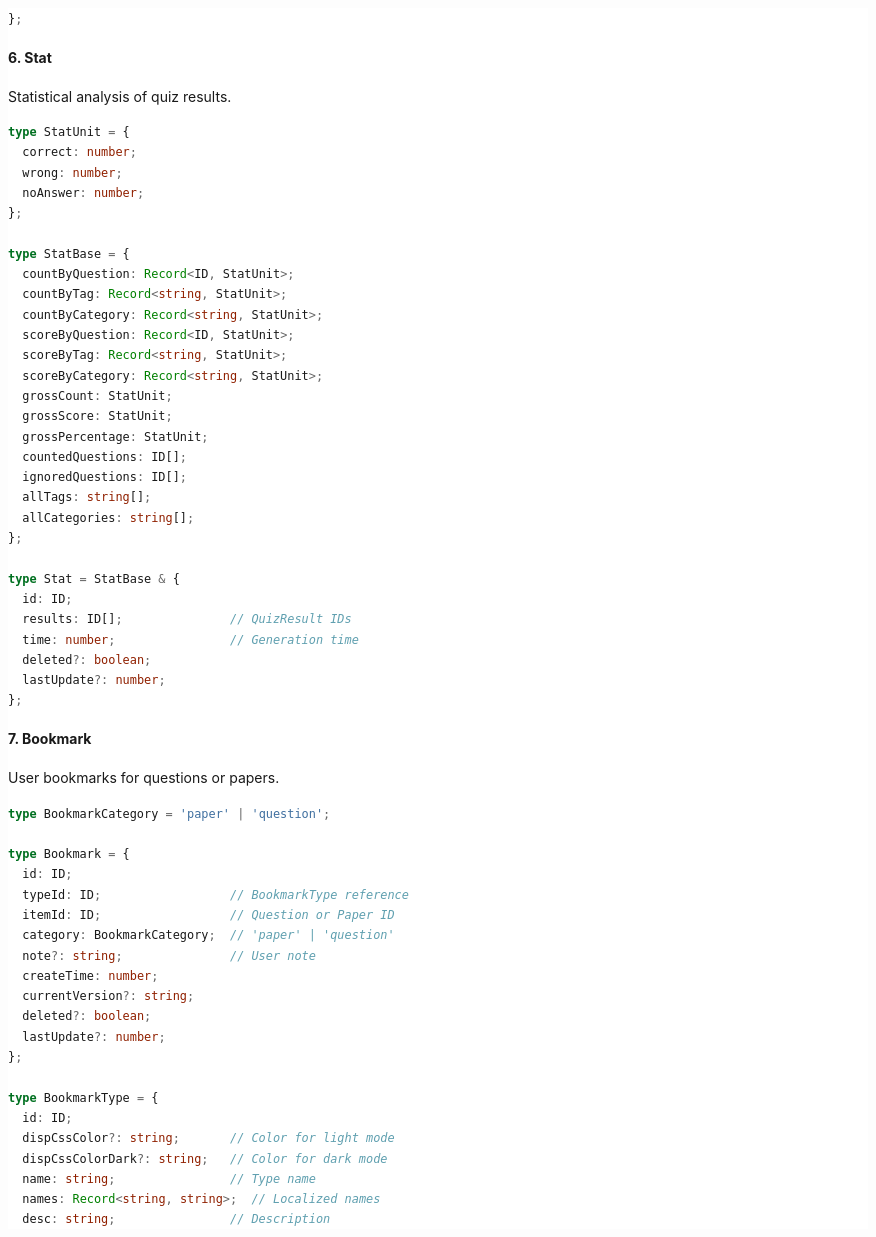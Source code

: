 ```typescript
};
```

#### 6. Stat

Statistical analysis of quiz results.

```typescript
type StatUnit = {
  correct: number;
  wrong: number;
  noAnswer: number;
};

type StatBase = {
  countByQuestion: Record<ID, StatUnit>;
  countByTag: Record<string, StatUnit>;
  countByCategory: Record<string, StatUnit>;
  scoreByQuestion: Record<ID, StatUnit>;
  scoreByTag: Record<string, StatUnit>;
  scoreByCategory: Record<string, StatUnit>;
  grossCount: StatUnit;
  grossScore: StatUnit;
  grossPercentage: StatUnit;
  countedQuestions: ID[];
  ignoredQuestions: ID[];
  allTags: string[];
  allCategories: string[];
};

type Stat = StatBase & {
  id: ID;
  results: ID[];               // QuizResult IDs
  time: number;                // Generation time
  deleted?: boolean;
  lastUpdate?: number;
};
```

#### 7. Bookmark

User bookmarks for questions or papers.

```typescript
type BookmarkCategory = 'paper' | 'question';

type Bookmark = {
  id: ID;
  typeId: ID;                  // BookmarkType reference
  itemId: ID;                  // Question or Paper ID
  category: BookmarkCategory;  // 'paper' | 'question'
  note?: string;               // User note
  createTime: number;
  currentVersion?: string;
  deleted?: boolean;
  lastUpdate?: number;
};

type BookmarkType = {
  id: ID;
  dispCssColor?: string;       // Color for light mode
  dispCssColorDark?: string;   // Color for dark mode
  name: string;                // Type name
  names: Record<string, string>;  // Localized names
  desc: string;                // Description
```